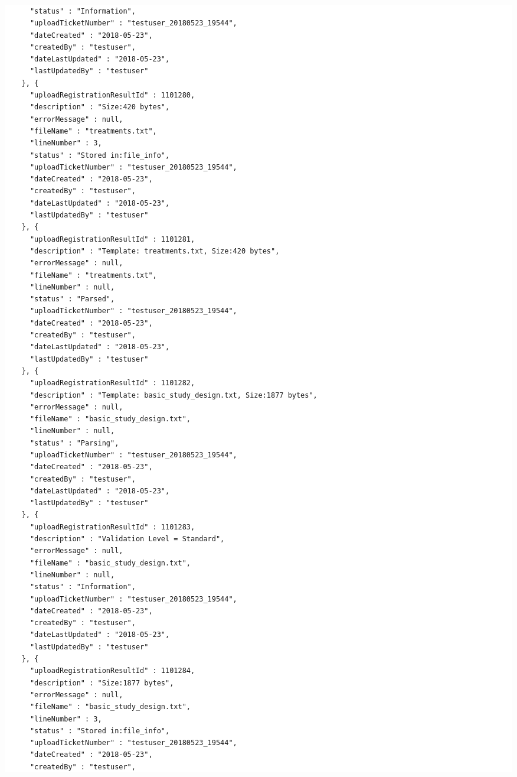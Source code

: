           "status" : "Information",
          "uploadTicketNumber" : "testuser_20180523_19544",
          "dateCreated" : "2018-05-23",
          "createdBy" : "testuser",
          "dateLastUpdated" : "2018-05-23",
          "lastUpdatedBy" : "testuser"
        }, {
          "uploadRegistrationResultId" : 1101280,
          "description" : "Size:420 bytes",
          "errorMessage" : null,
          "fileName" : "treatments.txt",
          "lineNumber" : 3,
          "status" : "Stored in:file_info",
          "uploadTicketNumber" : "testuser_20180523_19544",
          "dateCreated" : "2018-05-23",
          "createdBy" : "testuser",
          "dateLastUpdated" : "2018-05-23",
          "lastUpdatedBy" : "testuser"
        }, {
          "uploadRegistrationResultId" : 1101281,
          "description" : "Template: treatments.txt, Size:420 bytes",
          "errorMessage" : null,
          "fileName" : "treatments.txt",
          "lineNumber" : null,
          "status" : "Parsed",
          "uploadTicketNumber" : "testuser_20180523_19544",
          "dateCreated" : "2018-05-23",
          "createdBy" : "testuser",
          "dateLastUpdated" : "2018-05-23",
          "lastUpdatedBy" : "testuser"
        }, {
          "uploadRegistrationResultId" : 1101282,
          "description" : "Template: basic_study_design.txt, Size:1877 bytes",
          "errorMessage" : null,
          "fileName" : "basic_study_design.txt",
          "lineNumber" : null,
          "status" : "Parsing",
          "uploadTicketNumber" : "testuser_20180523_19544",
          "dateCreated" : "2018-05-23",
          "createdBy" : "testuser",
          "dateLastUpdated" : "2018-05-23",
          "lastUpdatedBy" : "testuser"
        }, {
          "uploadRegistrationResultId" : 1101283,
          "description" : "Validation Level = Standard",
          "errorMessage" : null,
          "fileName" : "basic_study_design.txt",
          "lineNumber" : null,
          "status" : "Information",
          "uploadTicketNumber" : "testuser_20180523_19544",
          "dateCreated" : "2018-05-23",
          "createdBy" : "testuser",
          "dateLastUpdated" : "2018-05-23",
          "lastUpdatedBy" : "testuser"
        }, {
          "uploadRegistrationResultId" : 1101284,
          "description" : "Size:1877 bytes",
          "errorMessage" : null,
          "fileName" : "basic_study_design.txt",
          "lineNumber" : 3,
          "status" : "Stored in:file_info",
          "uploadTicketNumber" : "testuser_20180523_19544",
          "dateCreated" : "2018-05-23",
          "createdBy" : "testuser",